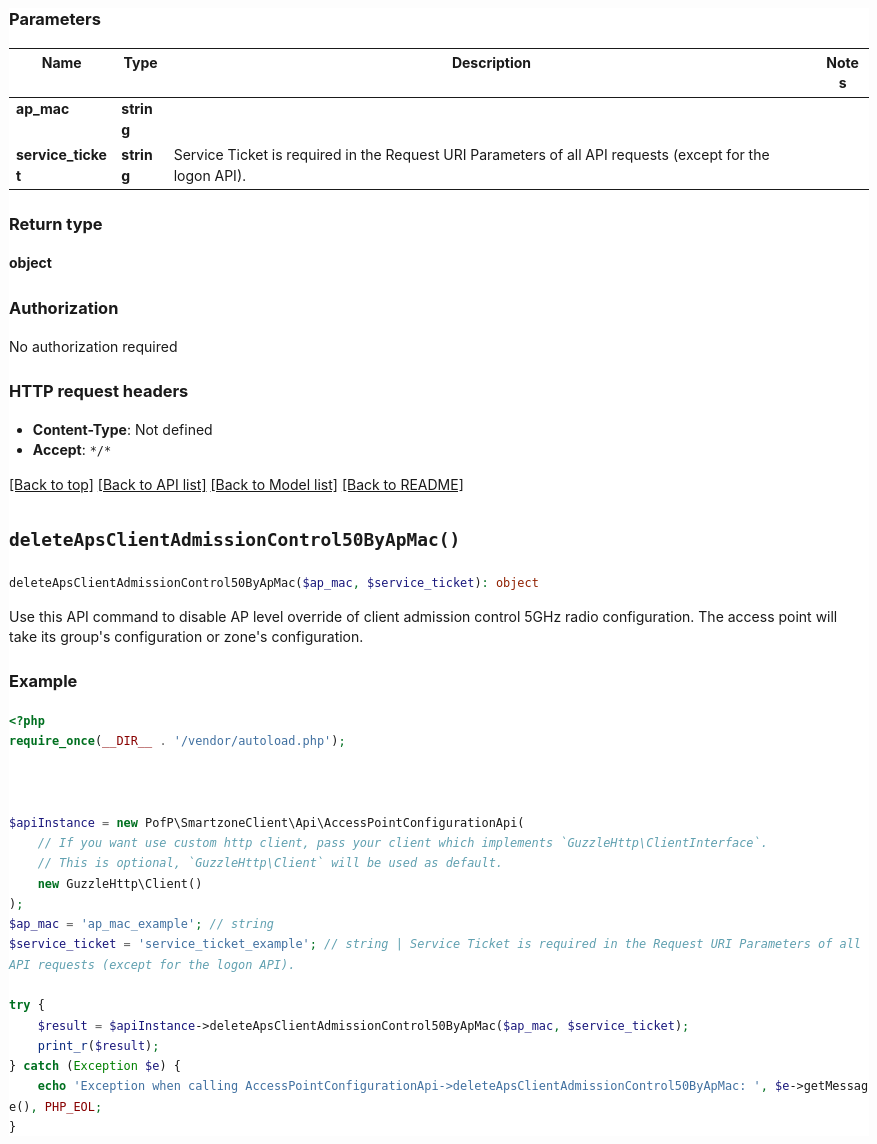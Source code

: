 ### Parameters

| Name | Type | Description  | Notes |
| ------------- | ------------- | ------------- | ------------- |
| **ap_mac** | **string**|  | |
| **service_ticket** | **string**| Service Ticket is required in the Request URI Parameters of all API requests (except for the logon API). | |

### Return type

**object**

### Authorization

No authorization required

### HTTP request headers

- **Content-Type**: Not defined
- **Accept**: `*/*`

[[Back to top]](#) [[Back to API list]](../../README.md#endpoints)
[[Back to Model list]](../../README.md#models)
[[Back to README]](../../README.md)

## `deleteApsClientAdmissionControl50ByApMac()`

```php
deleteApsClientAdmissionControl50ByApMac($ap_mac, $service_ticket): object
```

Use this API command to disable AP level override of client admission control 5GHz radio configuration. The access point will take its group's configuration or zone's configuration.

### Example

```php
<?php
require_once(__DIR__ . '/vendor/autoload.php');



$apiInstance = new PofP\SmartzoneClient\Api\AccessPointConfigurationApi(
    // If you want use custom http client, pass your client which implements `GuzzleHttp\ClientInterface`.
    // This is optional, `GuzzleHttp\Client` will be used as default.
    new GuzzleHttp\Client()
);
$ap_mac = 'ap_mac_example'; // string
$service_ticket = 'service_ticket_example'; // string | Service Ticket is required in the Request URI Parameters of all API requests (except for the logon API).

try {
    $result = $apiInstance->deleteApsClientAdmissionControl50ByApMac($ap_mac, $service_ticket);
    print_r($result);
} catch (Exception $e) {
    echo 'Exception when calling AccessPointConfigurationApi->deleteApsClientAdmissionControl50ByApMac: ', $e->getMessage(), PHP_EOL;
}
```

